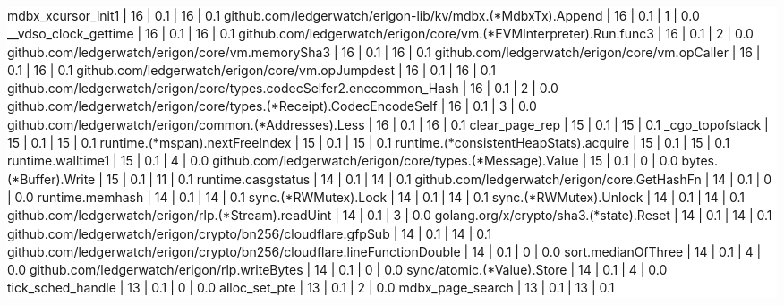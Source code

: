 mdbx_xcursor_init1                                                                    |     16 |   0.1 |   16 |   0.1
github.com/ledgerwatch/erigon-lib/kv/mdbx.(*MdbxTx).Append                            |     16 |   0.1 |    1 |   0.0
__vdso_clock_gettime                                                                  |     16 |   0.1 |   16 |   0.1
github.com/ledgerwatch/erigon/core/vm.(*EVMInterpreter).Run.func3                     |     16 |   0.1 |    2 |   0.0
github.com/ledgerwatch/erigon/core/vm.memorySha3                                      |     16 |   0.1 |   16 |   0.1
github.com/ledgerwatch/erigon/core/vm.opCaller                                        |     16 |   0.1 |   16 |   0.1
github.com/ledgerwatch/erigon/core/vm.opJumpdest                                      |     16 |   0.1 |   16 |   0.1
github.com/ledgerwatch/erigon/core/types.codecSelfer2.enccommon_Hash                  |     16 |   0.1 |    2 |   0.0
github.com/ledgerwatch/erigon/core/types.(*Receipt).CodecEncodeSelf                   |     16 |   0.1 |    3 |   0.0
github.com/ledgerwatch/erigon/common.(*Addresses).Less                                |     16 |   0.1 |   16 |   0.1
clear_page_rep                                                                        |     15 |   0.1 |   15 |   0.1
_cgo_topofstack                                                                       |     15 |   0.1 |   15 |   0.1
runtime.(*mspan).nextFreeIndex                                                        |     15 |   0.1 |   15 |   0.1
runtime.(*consistentHeapStats).acquire                                                |     15 |   0.1 |   15 |   0.1
runtime.walltime1                                                                     |     15 |   0.1 |    4 |   0.0
github.com/ledgerwatch/erigon/core/types.(*Message).Value                             |     15 |   0.1 |    0 |   0.0
bytes.(*Buffer).Write                                                                 |     15 |   0.1 |   11 |   0.1
runtime.casgstatus                                                                    |     14 |   0.1 |   14 |   0.1
github.com/ledgerwatch/erigon/core.GetHashFn                                          |     14 |   0.1 |    0 |   0.0
runtime.memhash                                                                       |     14 |   0.1 |   14 |   0.1
sync.(*RWMutex).Lock                                                                  |     14 |   0.1 |   14 |   0.1
sync.(*RWMutex).Unlock                                                                |     14 |   0.1 |   14 |   0.1
github.com/ledgerwatch/erigon/rlp.(*Stream).readUint                                  |     14 |   0.1 |    3 |   0.0
golang.org/x/crypto/sha3.(*state).Reset                                               |     14 |   0.1 |   14 |   0.1
github.com/ledgerwatch/erigon/crypto/bn256/cloudflare.gfpSub                          |     14 |   0.1 |   14 |   0.1
github.com/ledgerwatch/erigon/crypto/bn256/cloudflare.lineFunctionDouble              |     14 |   0.1 |    0 |   0.0
sort.medianOfThree                                                                    |     14 |   0.1 |    4 |   0.0
github.com/ledgerwatch/erigon/rlp.writeBytes                                          |     14 |   0.1 |    0 |   0.0
sync/atomic.(*Value).Store                                                            |     14 |   0.1 |    4 |   0.0
tick_sched_handle                                                                     |     13 |   0.1 |    0 |   0.0
alloc_set_pte                                                                         |     13 |   0.1 |    2 |   0.0
mdbx_page_search                                                                      |     13 |   0.1 |   13 |   0.1